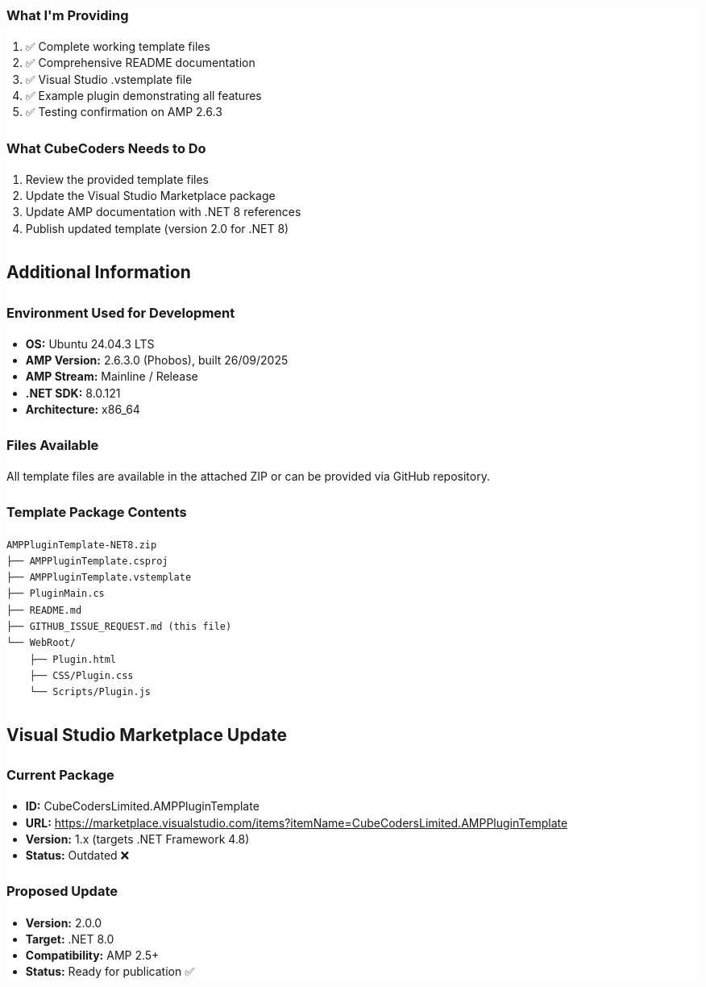 ### What I'm Providing
1. ✅ Complete working template files
2. ✅ Comprehensive README documentation
3. ✅ Visual Studio .vstemplate file
4. ✅ Example plugin demonstrating all features
5. ✅ Testing confirmation on AMP 2.6.3

### What CubeCoders Needs to Do
1. Review the provided template files
2. Update the Visual Studio Marketplace package
3. Update AMP documentation with .NET 8 references
4. Publish updated template (version 2.0 for .NET 8)

## Additional Information

### Environment Used for Development
- **OS:** Ubuntu 24.04.3 LTS
- **AMP Version:** 2.6.3.0 (Phobos), built 26/09/2025
- **AMP Stream:** Mainline / Release
- **.NET SDK:** 8.0.121
- **Architecture:** x86_64

### Files Available
All template files are available in the attached ZIP or can be provided via GitHub repository.

### Template Package Contents
```
AMPPluginTemplate-NET8.zip
├── AMPPluginTemplate.csproj
├── AMPPluginTemplate.vstemplate
├── PluginMain.cs
├── README.md
├── GITHUB_ISSUE_REQUEST.md (this file)
└── WebRoot/
    ├── Plugin.html
    ├── CSS/Plugin.css
    └── Scripts/Plugin.js
```

## Visual Studio Marketplace Update

### Current Package
- **ID:** CubeCodersLimited.AMPPluginTemplate
- **URL:** https://marketplace.visualstudio.com/items?itemName=CubeCodersLimited.AMPPluginTemplate
- **Version:** 1.x (targets .NET Framework 4.8)
- **Status:** Outdated ❌

### Proposed Update
- **Version:** 2.0.0
- **Target:** .NET 8.0
- **Compatibility:** AMP 2.5+
- **Status:** Ready for publication ✅
